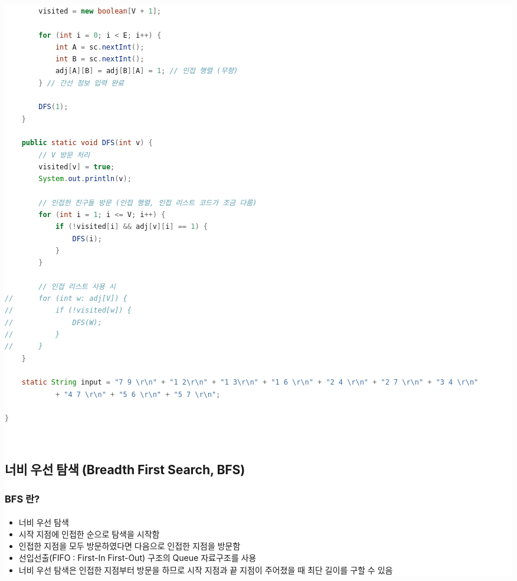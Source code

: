 ```Java
		visited = new boolean[V + 1];

		for (int i = 0; i < E; i++) {
			int A = sc.nextInt();
			int B = sc.nextInt();
			adj[A][B] = adj[B][A] = 1; // 인접 행렬 (무향)
		} // 간선 정보 입력 완료

		DFS(1);
	}

	public static void DFS(int v) {
		// V 방문 처리
		visited[v] = true;
		System.out.println(v);

		// 인접한 친구들 방문 (인접 행렬, 인접 리스트 코드가 조금 다름)
		for (int i = 1; i <= V; i++) {
			if (!visited[i] && adj[v][i] == 1) {
				DFS(i);
			}
		}

		// 인접 리스트 사용 시
//		for (int w: adj[V]) {
//			if (!visited[w]) {
//				DFS(W);
//			}
//		}
	}

	static String input = "7 9 \r\n" + "1 2\r\n" + "1 3\r\n" + "1 6 \r\n" + "2 4 \r\n" + "2 7 \r\n" + "3 4 \r\n"
			+ "4 7 \r\n" + "5 6 \r\n" + "5 7 \r\n";

}
```

<br>


## 너비 우선 탐색 (Breadth First Search, BFS)

### BFS 란?

- 너비 우선 탐색
- 시작 지점에 인접한 순으로 탐색을 시작함
- 인접한 지점을 모두 방문하였다면 다음으로 인접한 지점을 방문함
- 선입선출(FIFO : First-In First-Out) 구조의 Queue 자료구조를 사용
- 너비 우선 탐색은 인접한 지점부터 방문을 하므로 시작 지점과 끝 지점이 주어졌을 때 최단 길이를 구할 수 있음
